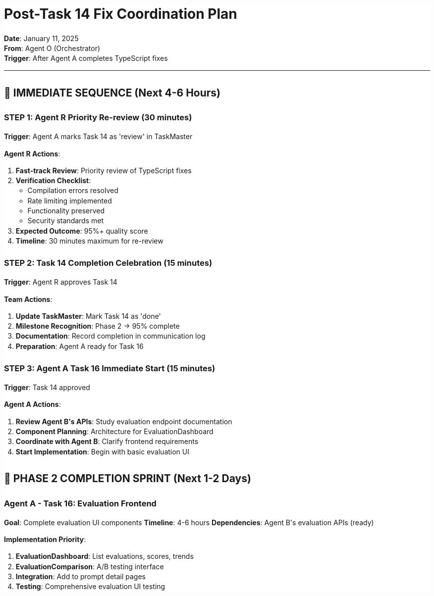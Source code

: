 # Post-Task 14 Fix Coordination Plan

**Date**: January 11, 2025  
**From**: Agent O (Orchestrator)  
**Trigger**: After Agent A completes TypeScript fixes

---

## 🎯 IMMEDIATE SEQUENCE (Next 4-6 Hours)

### STEP 1: Agent R Priority Re-review (30 minutes)
**Trigger**: Agent A marks Task 14 as 'review' in TaskMaster

**Agent R Actions**:
1. **Fast-track Review**: Priority review of TypeScript fixes
2. **Verification Checklist**:
   - Compilation errors resolved
   - Rate limiting implemented
   - Functionality preserved
   - Security standards met
3. **Expected Outcome**: 95%+ quality score
4. **Timeline**: 30 minutes maximum for re-review

### STEP 2: Task 14 Completion Celebration (15 minutes)
**Trigger**: Agent R approves Task 14

**Team Actions**:
1. **Update TaskMaster**: Mark Task 14 as 'done'
2. **Milestone Recognition**: Phase 2 → 95% complete
3. **Documentation**: Record completion in communication log
4. **Preparation**: Agent A ready for Task 16

### STEP 3: Agent A Task 16 Immediate Start (15 minutes)
**Trigger**: Task 14 approved

**Agent A Actions**:
1. **Review Agent B's APIs**: Study evaluation endpoint documentation
2. **Component Planning**: Architecture for EvaluationDashboard
3. **Coordinate with Agent B**: Clarify frontend requirements
4. **Start Implementation**: Begin with basic evaluation UI

## 🚀 PHASE 2 COMPLETION SPRINT (Next 1-2 Days)

### Agent A - Task 16: Evaluation Frontend
**Goal**: Complete evaluation UI components
**Timeline**: 4-6 hours
**Dependencies**: Agent B's evaluation APIs (ready)

**Implementation Priority**:
1. **EvaluationDashboard**: List evaluations, scores, trends
2. **EvaluationComparison**: A/B testing interface
3. **Integration**: Add to prompt detail pages
4. **Testing**: Comprehensive evaluation UI testing
